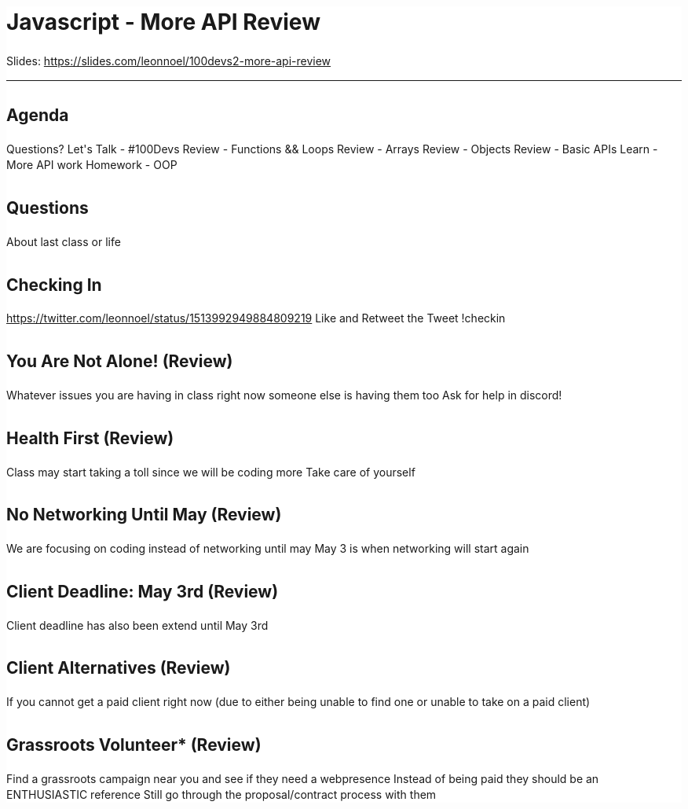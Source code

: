 # Javascript - More API Review
Slides: https://slides.com/leonnoel/100devs2-more-api-review
___
## Agenda
Questions? 
Let's Talk -  #100Devs
Review - Functions && Loops
Review - Arrays
Review - Objects
Review - Basic APIs
Learn - More API work
Homework - OOP

## Questions
About last class or life

## Checking In
https://twitter.com/leonnoel/status/1513992949884809219
Like and Retweet the Tweet
!checkin

## You Are Not Alone! (Review)
Whatever issues you are having in class right now someone else is having them too
Ask for help in discord!

## Health First (Review)
Class may start taking a toll since we will be coding more
Take care of yourself

## No Networking Until May (Review)
We are focusing on coding instead of networking until may
May 3 is when networking will start again

## Client Deadline: May 3rd (Review)
Client deadline has also been extend until May 3rd

## Client Alternatives (Review)
If you cannot get a paid client right now
(due to either being unable to find one or unable to take on a paid client)

## Grassroots Volunteer* (Review)
Find a grassroots campaign near you and see if they need a webpresence
Instead of being paid they should be an ENTHUSIASTIC reference
Still go through the proposal/contract process with them
